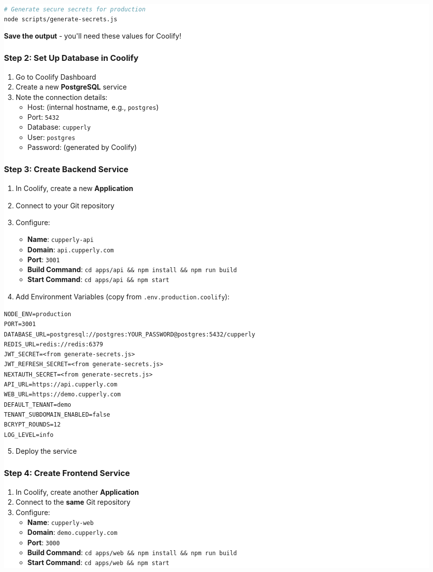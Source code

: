 ```bash
# Generate secure secrets for production
node scripts/generate-secrets.js
```

**Save the output** - you'll need these values for Coolify!

### Step 2: Set Up Database in Coolify

1. Go to Coolify Dashboard
2. Create a new **PostgreSQL** service
3. Note the connection details:
   - Host: (internal hostname, e.g., `postgres`)
   - Port: `5432`
   - Database: `cupperly`
   - User: `postgres`
   - Password: (generated by Coolify)

### Step 3: Create Backend Service

1. In Coolify, create a new **Application**
2. Connect to your Git repository
3. Configure:
   - **Name**: `cupperly-api`
   - **Domain**: `api.cupperly.com`
   - **Port**: `3001`
   - **Build Command**: `cd apps/api && npm install && npm run build`
   - **Start Command**: `cd apps/api && npm start`

4. Add Environment Variables (copy from `.env.production.coolify`):

```env
NODE_ENV=production
PORT=3001
DATABASE_URL=postgresql://postgres:YOUR_PASSWORD@postgres:5432/cupperly
REDIS_URL=redis://redis:6379
JWT_SECRET=<from generate-secrets.js>
JWT_REFRESH_SECRET=<from generate-secrets.js>
NEXTAUTH_SECRET=<from generate-secrets.js>
API_URL=https://api.cupperly.com
WEB_URL=https://demo.cupperly.com
DEFAULT_TENANT=demo
TENANT_SUBDOMAIN_ENABLED=false
BCRYPT_ROUNDS=12
LOG_LEVEL=info
```

5. Deploy the service

### Step 4: Create Frontend Service

1. In Coolify, create another **Application**
2. Connect to the **same** Git repository
3. Configure:
   - **Name**: `cupperly-web`
   - **Domain**: `demo.cupperly.com`
   - **Port**: `3000`
   - **Build Command**: `cd apps/web && npm install && npm run build`
   - **Start Command**: `cd apps/web && npm start`
